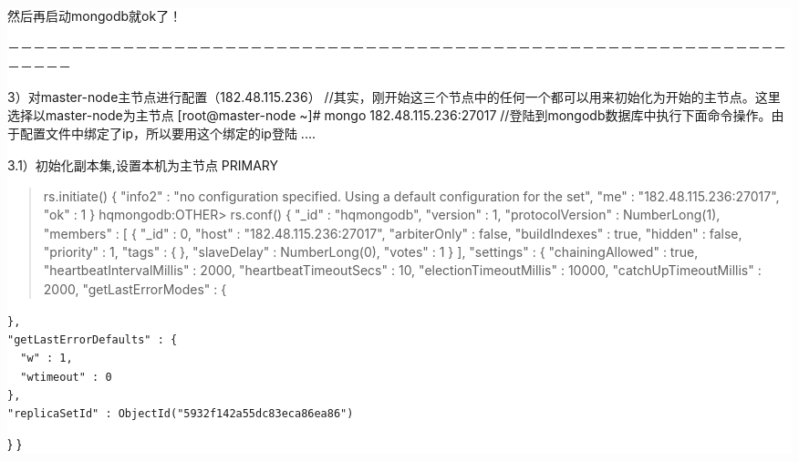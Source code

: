 然后再启动mongodb就ok了！

－－－－－－－－－－－－－－－－－－－－－－－－－－－－－－－－－－－－－－－－－－－－－－－－－－－－－－－－－－－－－－－－－－

3）对master-node主节点进行配置（182.48.115.236）         //其实，刚开始这三个节点中的任何一个都可以用来初始化为开始的主节点。这里选择以master-node为主节点
[root@master-node ~]# mongo 182.48.115.236:27017        //登陆到mongodb数据库中执行下面命令操作。由于配置文件中绑定了ip，所以要用这个绑定的ip登陆
....

3.1）初始化副本集,设置本机为主节点 PRIMARY

> rs.initiate()
{
  "info2" : "no configuration specified. Using a default configuration for the set",
  "me" : "182.48.115.236:27017",
  "ok" : 1
}
hqmongodb:OTHER> rs.conf()
{
  "_id" : "hqmongodb",
  "version" : 1,
  "protocolVersion" : NumberLong(1),
  "members" : [
    {
      "_id" : 0,
      "host" : "182.48.115.236:27017",
      "arbiterOnly" : false,
      "buildIndexes" : true,
      "hidden" : false,
      "priority" : 1,
      "tags" : {
      },
      "slaveDelay" : NumberLong(0),
      "votes" : 1
    }
  ],
  "settings" : {
    "chainingAllowed" : true,
    "heartbeatIntervalMillis" : 2000,
    "heartbeatTimeoutSecs" : 10,
    "electionTimeoutMillis" : 10000,
    "catchUpTimeoutMillis" : 2000,
    "getLastErrorModes" : {
      
    },
    "getLastErrorDefaults" : {
      "w" : 1,
      "wtimeout" : 0
    },
    "replicaSetId" : ObjectId("5932f142a55dc83eca86ea86")
  }
}
